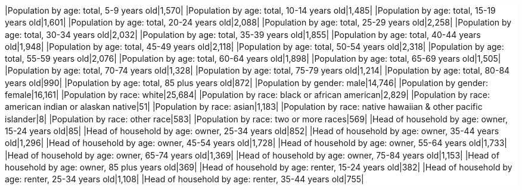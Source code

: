 |Population by age: total, 5-9 years old|1,570|
|Population by age: total, 10-14 years old|1,485|
|Population by age: total, 15-19 years old|1,601|
|Population by age: total, 20-24 years old|2,088|
|Population by age: total, 25-29 years old|2,258|
|Population by age: total, 30-34 years old|2,032|
|Population by age: total, 35-39 years old|1,855|
|Population by age: total, 40-44 years old|1,948|
|Population by age: total, 45-49 years old|2,118|
|Population by age: total, 50-54 years old|2,318|
|Population by age: total, 55-59 years old|2,076|
|Population by age: total, 60-64 years old|1,898|
|Population by age: total, 65-69 years old|1,505|
|Population by age: total, 70-74 years old|1,328|
|Population by age: total, 75-79 years old|1,214|
|Population by age: total, 80-84 years old|990|
|Population by age: total, 85 plus years old|872|
|Population by gender: male|14,746|
|Population by gender: female|16,161|
|Population by race: white|25,684|
|Population by race: black or african american|2,829|
|Population by race: american indian or alaskan native|51|
|Population by race: asian|1,183|
|Population by race: native hawaiian & other pacific islander|8|
|Population by race: other race|583|
|Population by race: two or more races|569|
|Head of household by age: owner, 15-24 years old|85|
|Head of household by age: owner, 25-34 years old|852|
|Head of household by age: owner, 35-44 years old|1,296|
|Head of household by age: owner, 45-54 years old|1,728|
|Head of household by age: owner, 55-64 years old|1,733|
|Head of household by age: owner, 65-74 years old|1,369|
|Head of household by age: owner, 75-84 years old|1,153|
|Head of household by age: owner, 85 plus years old|369|
|Head of household by age: renter, 15-24 years old|382|
|Head of household by age: renter, 25-34 years old|1,108|
|Head of household by age: renter, 35-44 years old|755|